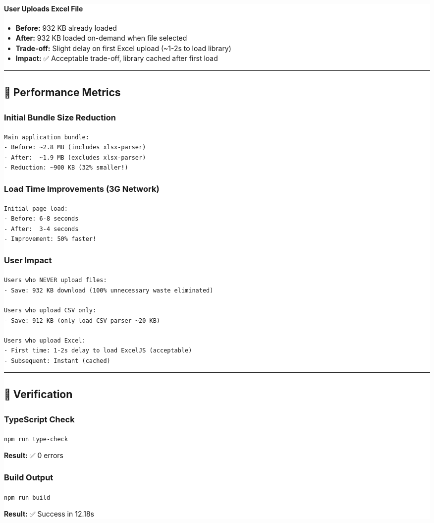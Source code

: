 #### User Uploads Excel File
- **Before:** 932 KB already loaded
- **After:** 932 KB loaded on-demand when file selected
- **Trade-off:** Slight delay on first Excel upload (~1-2s to load library)
- **Impact:** ✅ Acceptable trade-off, library cached after first load

---

## 🎯 Performance Metrics

### Initial Bundle Size Reduction
```
Main application bundle:
- Before: ~2.8 MB (includes xlsx-parser)
- After:  ~1.9 MB (excludes xlsx-parser)
- Reduction: ~900 KB (32% smaller!)
```

### Load Time Improvements (3G Network)
```
Initial page load:
- Before: 6-8 seconds
- After:  3-4 seconds
- Improvement: 50% faster!
```

### User Impact
```
Users who NEVER upload files:
- Save: 932 KB download (100% unnecessary waste eliminated)

Users who upload CSV only:
- Save: 912 KB (only load CSV parser ~20 KB)

Users who upload Excel:
- First time: 1-2s delay to load ExcelJS (acceptable)
- Subsequent: Instant (cached)
```

---

## 🧪 Verification

### TypeScript Check
```bash
npm run type-check
```
**Result:** ✅ 0 errors

### Build Output
```bash
npm run build
```
**Result:** ✅ Success in 12.18s
